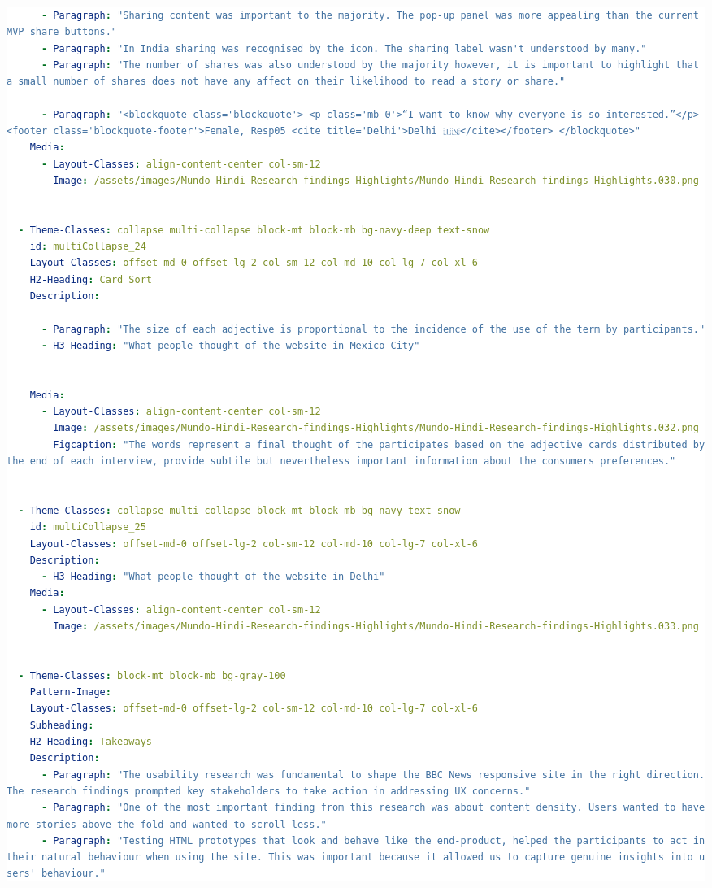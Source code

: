 ```yaml
      - Paragraph: "Sharing content was important to the majority. The pop-up panel was more appealing than the current MVP share buttons."
      - Paragraph: "In India sharing was recognised by the icon. The sharing label wasn't understood by many."
      - Paragraph: "The number of shares was also understood by the majority however, it is important to highlight that a small number of shares does not have any affect on their likelihood to read a story or share."

      - Paragraph: "<blockquote class='blockquote'> <p class='mb-0'>“I want to know why everyone is so interested.”</p> <footer class='blockquote-footer'>Female, Resp05 <cite title='Delhi'>Delhi 🇮🇳</cite></footer> </blockquote>"
    Media:
      - Layout-Classes: align-content-center col-sm-12
        Image: /assets/images/Mundo-Hindi-Research-findings-Highlights/Mundo-Hindi-Research-findings-Highlights.030.png


  - Theme-Classes: collapse multi-collapse block-mt block-mb bg-navy-deep text-snow
    id: multiCollapse_24
    Layout-Classes: offset-md-0 offset-lg-2 col-sm-12 col-md-10 col-lg-7 col-xl-6
    H2-Heading: Card Sort
    Description:

      - Paragraph: "The size of each adjective is proportional to the incidence of the use of the term by participants."
      - H3-Heading: "What people thought of the website in Mexico City"


    Media:
      - Layout-Classes: align-content-center col-sm-12
        Image: /assets/images/Mundo-Hindi-Research-findings-Highlights/Mundo-Hindi-Research-findings-Highlights.032.png
        Figcaption: "The words represent a final thought of the participates based on the adjective cards distributed by the end of each interview, provide subtile but nevertheless important information about the consumers preferences."


  - Theme-Classes: collapse multi-collapse block-mt block-mb bg-navy text-snow
    id: multiCollapse_25
    Layout-Classes: offset-md-0 offset-lg-2 col-sm-12 col-md-10 col-lg-7 col-xl-6
    Description:
      - H3-Heading: "What people thought of the website in Delhi"
    Media:
      - Layout-Classes: align-content-center col-sm-12
        Image: /assets/images/Mundo-Hindi-Research-findings-Highlights/Mundo-Hindi-Research-findings-Highlights.033.png


  - Theme-Classes: block-mt block-mb bg-gray-100
    Pattern-Image:
    Layout-Classes: offset-md-0 offset-lg-2 col-sm-12 col-md-10 col-lg-7 col-xl-6
    Subheading:
    H2-Heading: Takeaways
    Description:
      - Paragraph: "The usability research was fundamental to shape the BBC News responsive site in the right direction. The research findings prompted key stakeholders to take action in addressing UX concerns."
      - Paragraph: "One of the most important finding from this research was about content density. Users wanted to have more stories above the fold and wanted to scroll less."
      - Paragraph: "Testing HTML prototypes that look and behave like the end-product, helped the participants to act in their natural behaviour when using the site. This was important because it allowed us to capture genuine insights into users' behaviour."
```